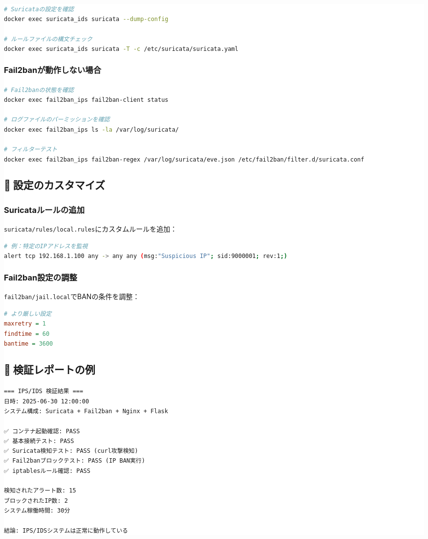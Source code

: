 ```bash
# Suricataの設定を確認
docker exec suricata_ids suricata --dump-config

# ルールファイルの構文チェック
docker exec suricata_ids suricata -T -c /etc/suricata/suricata.yaml
```

### Fail2banが動作しない場合

```bash
# Fail2banの状態を確認
docker exec fail2ban_ips fail2ban-client status

# ログファイルのパーミッションを確認
docker exec fail2ban_ips ls -la /var/log/suricata/

# フィルターテスト
docker exec fail2ban_ips fail2ban-regex /var/log/suricata/eve.json /etc/fail2ban/filter.d/suricata.conf
```

## 🔧 設定のカスタマイズ

### Suricataルールの追加

`suricata/rules/local.rules`にカスタムルールを追加：

```bash
# 例：特定のIPアドレスを監視
alert tcp 192.168.1.100 any -> any any (msg:"Suspicious IP"; sid:9000001; rev:1;)
```

### Fail2ban設定の調整

`fail2ban/jail.local`でBANの条件を調整：

```ini
# より厳しい設定
maxretry = 1
findtime = 60
bantime = 3600
```

## 📝 検証レポートの例

```
=== IPS/IDS 検証結果 ===
日時: 2025-06-30 12:00:00
システム構成: Suricata + Fail2ban + Nginx + Flask

✅ コンテナ起動確認: PASS
✅ 基本接続テスト: PASS  
✅ Suricata検知テスト: PASS (curl攻撃検知)
✅ Fail2banブロックテスト: PASS (IP BAN実行)
✅ iptablesルール確認: PASS

検知されたアラート数: 15
ブロックされたIP数: 2
システム稼働時間: 30分

結論: IPS/IDSシステムは正常に動作している
```

